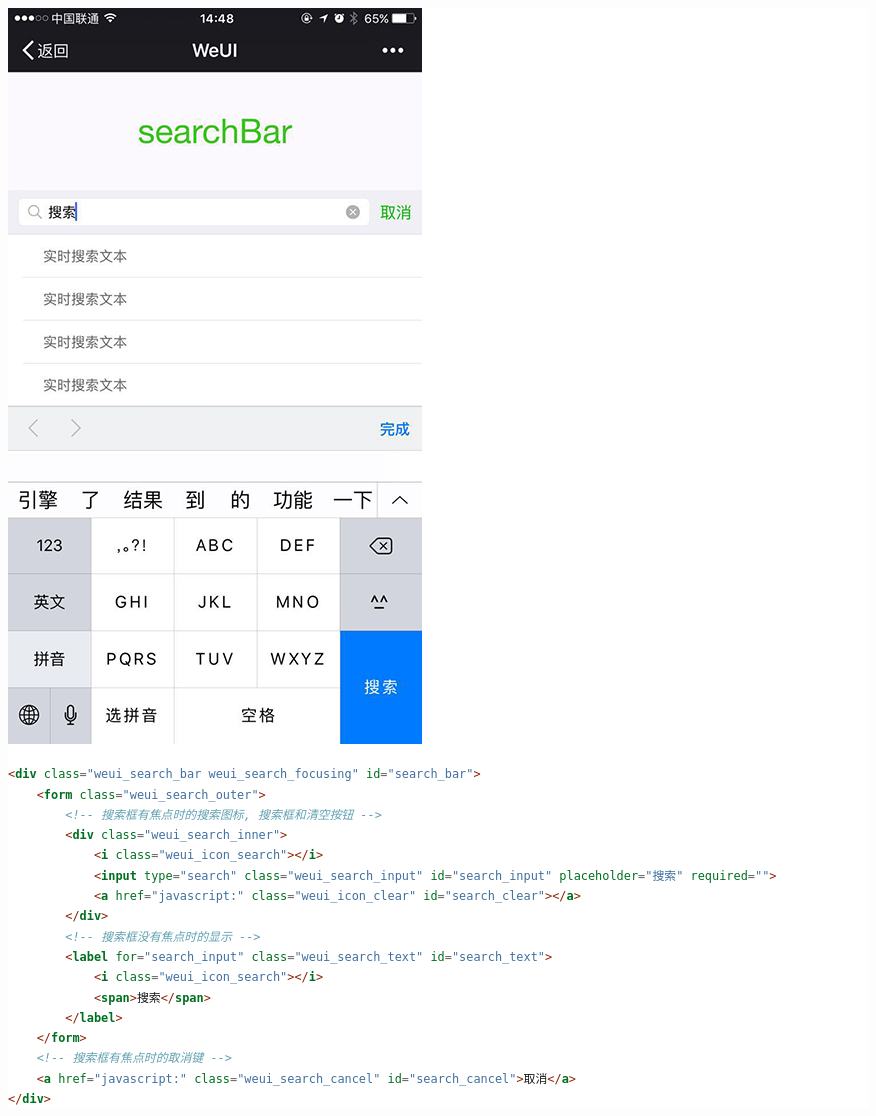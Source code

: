 ![SearchBar with Candidates](/images/2016-07-01-weui/search-candidates.jpg)

```html
<div class="weui_search_bar weui_search_focusing" id="search_bar">
    <form class="weui_search_outer">
        <!-- 搜索框有焦点时的搜索图标, 搜索框和清空按钮 -->
        <div class="weui_search_inner">
            <i class="weui_icon_search"></i>
            <input type="search" class="weui_search_input" id="search_input" placeholder="搜索" required="">
            <a href="javascript:" class="weui_icon_clear" id="search_clear"></a>
        </div>
        <!-- 搜索框没有焦点时的显示 -->
        <label for="search_input" class="weui_search_text" id="search_text">
            <i class="weui_icon_search"></i>
            <span>搜索</span>
        </label>
    </form>
    <!-- 搜索框有焦点时的取消键 -->
    <a href="javascript:" class="weui_search_cancel" id="search_cancel">取消</a>
</div>
```
